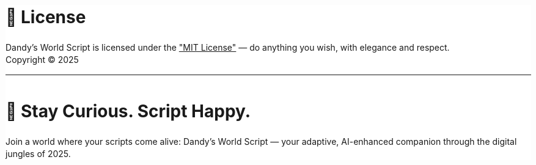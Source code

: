 
# 📖 License

Dandy’s World Script is licensed under the ["MIT License"](https://opensource.org/licenses/MIT) — do anything you wish, with elegance and respect.  
Copyright © 2025

---

# 🎁 Stay Curious. Script Happy.  
Join a world where your scripts come alive: Dandy’s World Script — your adaptive, AI-enhanced companion through the digital jungles of 2025.